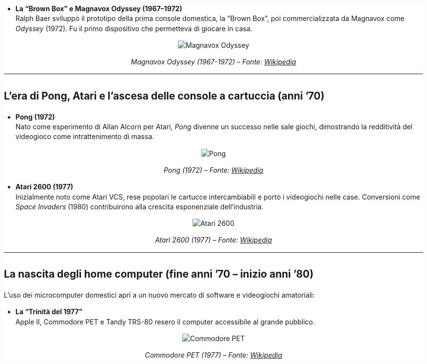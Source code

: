 
- **La “Brown Box” e Magnavox Odyssey (1967–1972)**  
  Ralph Baer sviluppò il prototipo della prima console domestica, la “Brown Box”, poi commercializzata da Magnavox come *Odyssey* (1972). Fu il primo dispositivo che permetteva di giocare in casa.

<div align="center">
  <img src="https://upload.wikimedia.org/wikipedia/commons/thumb/9/99/Magnavox-Odyssey-Console-Set.jpg/520px-Magnavox-Odyssey-Console-Set.jpg" alt="Magnavox Odyssey" width="400"/>
  <p><em>Magnavox Odyssey (1967-1972) – Fonte: <a href="https://it.wikipedia.org/wiki/Magnavox_Odyssey">Wikipedia</a></em></p>
</div>

---

## L’era di Pong, Atari e l’ascesa delle console a cartuccia (anni ’70)

- **Pong (1972)**  
  Nato come esperimento di Allan Alcorn per Atari, *Pong* divenne un successo nelle sale giochi, dimostrando la redditività del videogioco come intrattenimento di massa.

<div align="center">
  <img src="https://upload.wikimedia.org/wikipedia/commons/thumb/3/32/Signed_Pong_Cabinet.jpg/440px-Signed_Pong_Cabinet.jpg" alt="Pong" width="400"/>
  <p><em>Pong (1972) – Fonte: <a href="https://it.wikipedia.org/wiki/Pong">Wikipedia</a></em></p>
</div>

- **Atari 2600 (1977)**  
  Inizialmente noto come Atari VCS, rese popolari le cartucce intercambiabili e portò i videogiochi nelle case. Conversioni come *Space Invaders* (1980) contribuirono alla crescita esponenziale dell’industria.

<div align="center">
  <img src="https://upload.wikimedia.org/wikipedia/commons/thumb/b/b9/Atari-2600-Wood-4Sw-Set.jpg/520px-Atari-2600-Wood-4Sw-Set.jpg" alt="Atari 2600" width="400"/>
  <p><em>Atari 2600 (1977) – Fonte: <a href="https://it.wikipedia.org/wiki/Atari_2600">Wikipedia</a></em></p>
</div>

---

## La nascita degli home computer (fine anni ’70 – inizio anni ’80)

L’uso dei microcomputer domestici aprì a un nuovo mercato di software e videogiochi amatoriali:

- **La “Trinità del 1977”**  
  Apple II, Commodore PET e Tandy TRS-80 resero il computer accessibile al grande pubblico.

<div align="center">
  <img src="https://upload.wikimedia.org/wikipedia/commons/thumb/3/33/COMMODORE_PET_2001_by_Moehre1992.jpg/440px-COMMODORE_PET_2001_by_Moehre1992.jpg" alt="Commodore PET" width="400"/>
  <p><em>Commodore PET (1977) – Fonte: <a href="https://it.wikipedia.org/wiki/Commodore_PET">Wikipedia</a></em></p>
</div>
